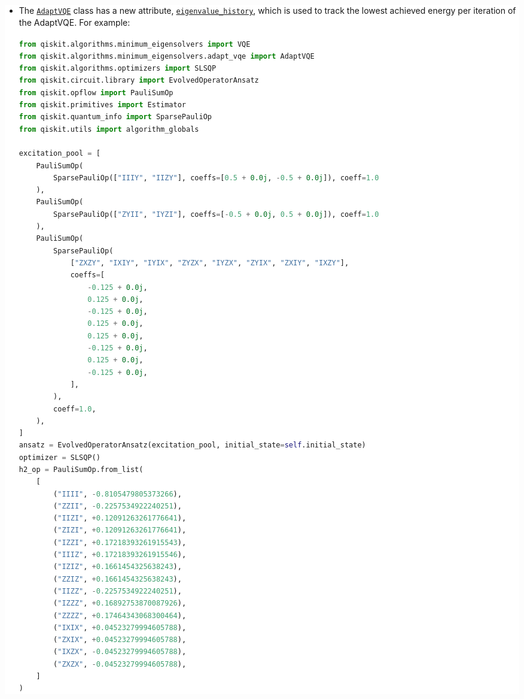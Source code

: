 *   The [`AdaptVQE`](/api/qiskit/0.46/qiskit.algorithms.minimum_eigensolvers.AdaptVQE "qiskit.algorithms.minimum_eigensolvers.AdaptVQE") class has a new attribute, [`eigenvalue_history`](/api/qiskit/0.46/qiskit.algorithms.minimum_eigensolvers.AdaptVQEResult#eigenvalue_history "qiskit.algorithms.minimum_eigensolvers.AdaptVQEResult.eigenvalue_history"), which is used to track the lowest achieved energy per iteration of the AdaptVQE. For example:

    ```python
    from qiskit.algorithms.minimum_eigensolvers import VQE
    from qiskit.algorithms.minimum_eigensolvers.adapt_vqe import AdaptVQE
    from qiskit.algorithms.optimizers import SLSQP
    from qiskit.circuit.library import EvolvedOperatorAnsatz
    from qiskit.opflow import PauliSumOp
    from qiskit.primitives import Estimator
    from qiskit.quantum_info import SparsePauliOp
    from qiskit.utils import algorithm_globals

    excitation_pool = [
        PauliSumOp(
            SparsePauliOp(["IIIY", "IIZY"], coeffs=[0.5 + 0.0j, -0.5 + 0.0j]), coeff=1.0
        ),
        PauliSumOp(
            SparsePauliOp(["ZYII", "IYZI"], coeffs=[-0.5 + 0.0j, 0.5 + 0.0j]), coeff=1.0
        ),
        PauliSumOp(
            SparsePauliOp(
                ["ZXZY", "IXIY", "IYIX", "ZYZX", "IYZX", "ZYIX", "ZXIY", "IXZY"],
                coeffs=[
                    -0.125 + 0.0j,
                    0.125 + 0.0j,
                    -0.125 + 0.0j,
                    0.125 + 0.0j,
                    0.125 + 0.0j,
                    -0.125 + 0.0j,
                    0.125 + 0.0j,
                    -0.125 + 0.0j,
                ],
            ),
            coeff=1.0,
        ),
    ]
    ansatz = EvolvedOperatorAnsatz(excitation_pool, initial_state=self.initial_state)
    optimizer = SLSQP()
    h2_op = PauliSumOp.from_list(
        [
            ("IIII", -0.8105479805373266),
            ("ZZII", -0.2257534922240251),
            ("IIZI", +0.12091263261776641),
            ("ZIZI", +0.12091263261776641),
            ("IZZI", +0.17218393261915543),
            ("IIIZ", +0.17218393261915546),
            ("IZIZ", +0.1661454325638243),
            ("ZZIZ", +0.1661454325638243),
            ("IIZZ", -0.2257534922240251),
            ("IZZZ", +0.16892753870087926),
            ("ZZZZ", +0.17464343068300464),
            ("IXIX", +0.04523279994605788),
            ("ZXIX", +0.04523279994605788),
            ("IXZX", -0.04523279994605788),
            ("ZXZX", -0.04523279994605788),
        ]
    )
